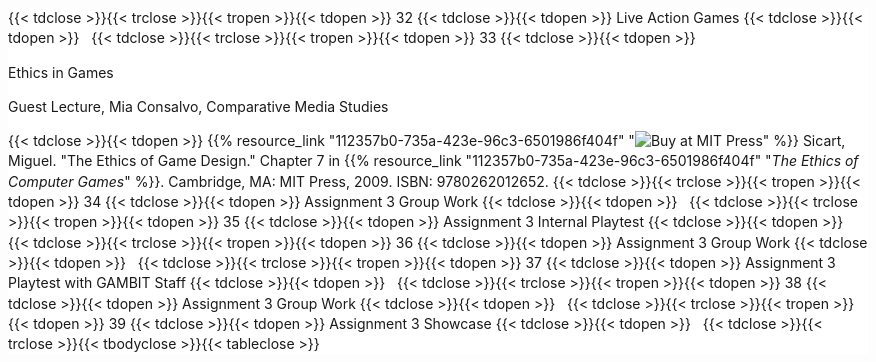 {{< tdclose >}}{{< trclose >}}{{< tropen >}}{{< tdopen >}}
32
{{< tdclose >}}{{< tdopen >}}
Live Action Games
{{< tdclose >}}{{< tdopen >}}
 
{{< tdclose >}}{{< trclose >}}{{< tropen >}}{{< tdopen >}}
33
{{< tdclose >}}{{< tdopen >}}

Ethics in Games

Guest Lecture, Mia Consalvo, Comparative Media Studies

{{< tdclose >}}{{< tdopen >}}
{{% resource_link "112357b0-735a-423e-96c3-6501986f404f" "![Buy at MIT Press](/images/mp_logo.gif)" %}} Sicart, Miguel. "The Ethics of Game Design." Chapter 7 in {{% resource_link "112357b0-735a-423e-96c3-6501986f404f" "*The Ethics of Computer Games*" %}}. Cambridge, MA: MIT Press, 2009. ISBN: 9780262012652.
{{< tdclose >}}{{< trclose >}}{{< tropen >}}{{< tdopen >}}
34
{{< tdclose >}}{{< tdopen >}}
Assignment 3 Group Work
{{< tdclose >}}{{< tdopen >}}
 
{{< tdclose >}}{{< trclose >}}{{< tropen >}}{{< tdopen >}}
35
{{< tdclose >}}{{< tdopen >}}
Assignment 3 Internal Playtest
{{< tdclose >}}{{< tdopen >}}
 
{{< tdclose >}}{{< trclose >}}{{< tropen >}}{{< tdopen >}}
36
{{< tdclose >}}{{< tdopen >}}
Assignment 3 Group Work
{{< tdclose >}}{{< tdopen >}}
 
{{< tdclose >}}{{< trclose >}}{{< tropen >}}{{< tdopen >}}
37
{{< tdclose >}}{{< tdopen >}}
Assignment 3 Playtest with GAMBIT Staff
{{< tdclose >}}{{< tdopen >}}
 
{{< tdclose >}}{{< trclose >}}{{< tropen >}}{{< tdopen >}}
38
{{< tdclose >}}{{< tdopen >}}
Assignment 3 Group Work
{{< tdclose >}}{{< tdopen >}}
 
{{< tdclose >}}{{< trclose >}}{{< tropen >}}{{< tdopen >}}
39
{{< tdclose >}}{{< tdopen >}}
Assignment 3 Showcase
{{< tdclose >}}{{< tdopen >}}
 
{{< tdclose >}}{{< trclose >}}{{< tbodyclose >}}{{< tableclose >}}